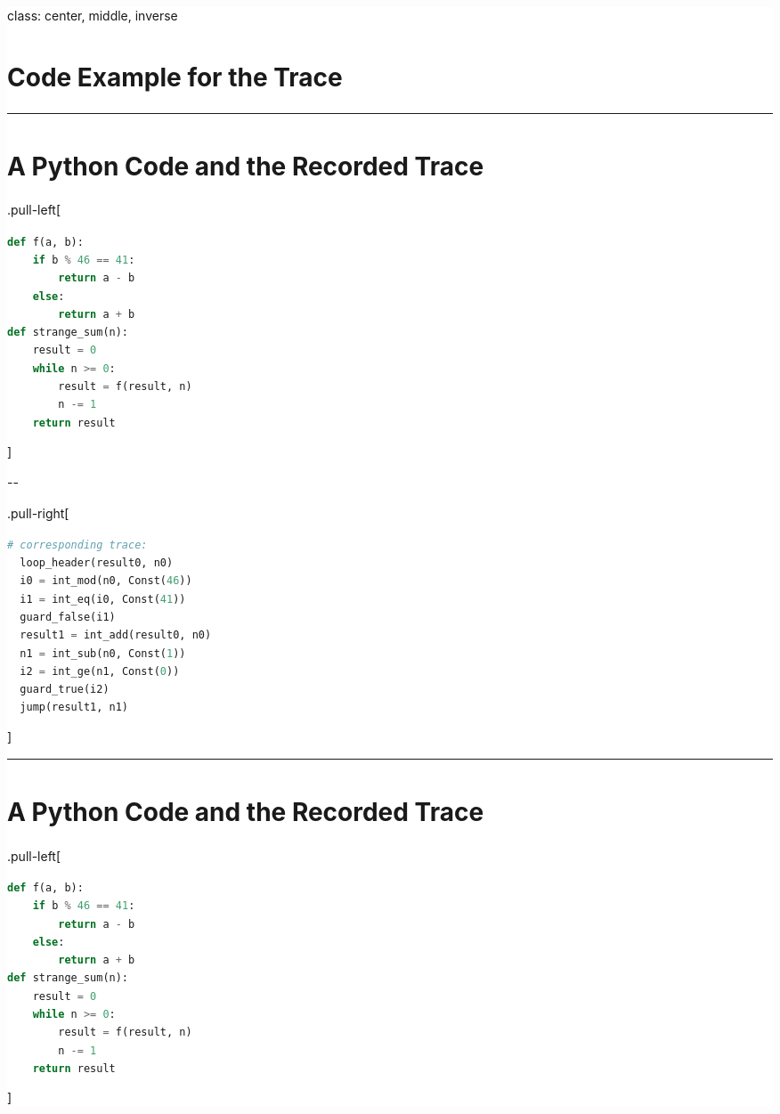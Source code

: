 class: center, middle, inverse

# Code Example for the Trace

---

# A Python Code and the Recorded Trace

.pull-left[
```python
def f(a, b):
    if b % 46 == 41:
        return a - b
    else:
        return a + b
def strange_sum(n):
    result = 0
    while n >= 0:
        result = f(result, n)
        n -= 1
    return result
```
]

--

.pull-right[
```python
# corresponding trace:
  loop_header(result0, n0)
  i0 = int_mod(n0, Const(46))
  i1 = int_eq(i0, Const(41))
  guard_false(i1)
  result1 = int_add(result0, n0)
  n1 = int_sub(n0, Const(1))
  i2 = int_ge(n1, Const(0))
  guard_true(i2)
  jump(result1, n1)
```
]

---

# A Python Code and the Recorded Trace

.pull-left[
```python
def f(a, b):
    if b % 46 == 41:
        return a - b
    else:
        return a + b
def strange_sum(n):
    result = 0
    while n >= 0:
        result = f(result, n)
        n -= 1
    return result
```
]
